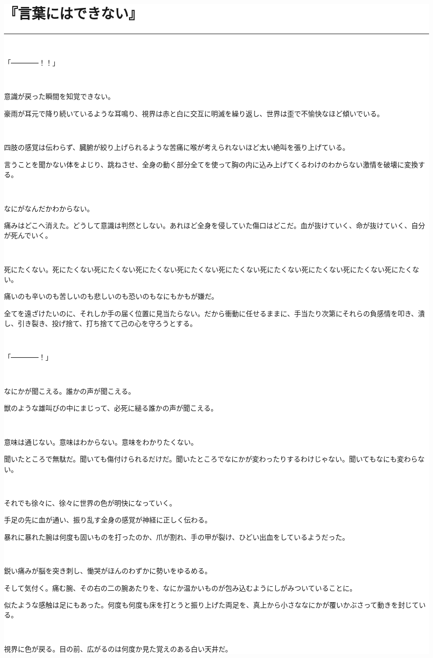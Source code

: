 # 『言葉にはできない』

------

　

「――――！！」

　

意識が戻った瞬間を知覚できない。

豪雨が耳元で降り続いているような耳鳴り、視界は赤と白に交互に明滅を繰り返し、世界は歪で不愉快なほど傾いでいる。

　

四肢の感覚は伝わらず、臓腑が絞り上げられるような苦痛に喉が考えられないほど太い絶叫を張り上げている。

言うことを聞かない体をよじり、跳ねさせ、全身の動く部分全てを使って胸の内に込み上げてくるわけのわからない激情を破壊に変換する。

　

なにがなんだかわからない。

痛みはどこへ消えた。どうして意識は判然としない。あれほど全身を侵していた傷口はどこだ。血が抜けていく、命が抜けていく、自分が死んでいく。

　

死にたくない。死にたくない死にたくない死にたくない死にたくない死にたくない死にたくない死にたくない死にたくない死にたくない。

痛いのも辛いのも苦しいのも悲しいのも恐いのもなにもかもが嫌だ。

全てを遠ざけたいのに、それしか手の届く位置に見当たらない。だから衝動に任せるままに、手当たり次第にそれらの負感情を叩き、潰し、引き裂き、投げ捨て、打ち捨てて己の心を守ろうとする。

　

「――――！」

　

なにかが聞こえる。誰かの声が聞こえる。

獣のような雄叫びの中にまじって、必死に縋る誰かの声が聞こえる。

　

意味は通じない。意味はわからない。意味をわかりたくない。

聞いたところで無駄だ。聞いても傷付けられるだけだ。聞いたところでなにかが変わったりするわけじゃない。聞いてもなにも変わらない。

　

それでも徐々に、徐々に世界の色が明快になっていく。

手足の先に血が通い、振り乱す全身の感覚が神経に正しく伝わる。

暴れに暴れた腕は何度も固いものを打ったのか、爪が割れ、手の甲が裂け、ひどい出血をしているようだった。

　

鋭い痛みが脳を突き刺し、慟哭がほんのわずかに勢いをゆるめる。

そして気付く。痛む腕、その右の二の腕あたりを、なにか温かいものが包み込むようにしがみついていることに。

似たような感触は足にもあった。何度も何度も床を打とうと振り上げた両足を、真上から小さななにかが覆いかぶさって動きを封じている。

　

視界に色が戻る。目の前、広がるのは何度か見た覚えのある白い天井だ。
